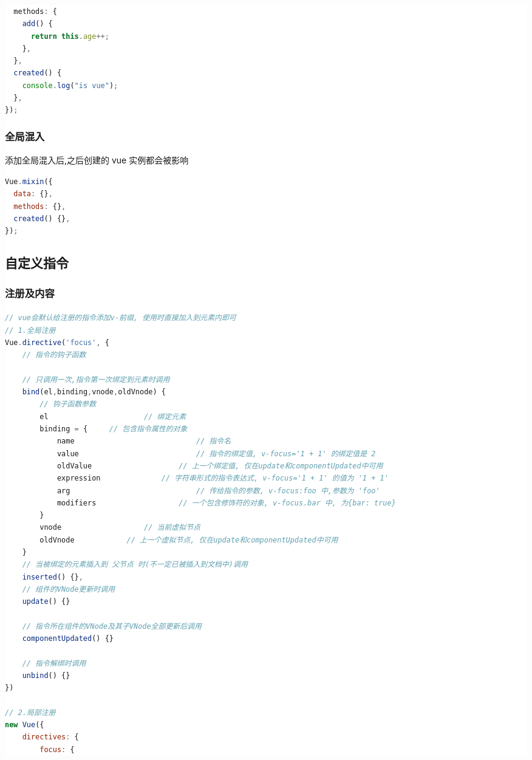 ```js
  methods: {
    add() {
      return this.age++;
    },
  },
  created() {
    console.log("is vue");
  },
});
```

### 全局混入

添加全局混入后,之后创建的 vue 实例都会被影响

```js
Vue.mixin({
  data: {},
  methods: {},
  created() {},
});
```

## 自定义指令

### 注册及内容

```js
// vue会默认给注册的指令添加v-前缀, 使用时直接加入到元素内即可
// 1.全局注册
Vue.directive('focus', {
	// 指令的钩子函数

	// 只调用一次,指令第一次绑定到元素时调用
	bind(el,binding,vnode,oldVnode) {
		// 钩子函数参数
		el						// 绑定元素
		binding = {  	// 包含指令属性的对象
			name 							// 指令名
			value							// 指令的绑定值, v-focus='1 + 1' 的绑定值是 2
			oldValue					// 上一个绑定值, 仅在update和componentUpdated中可用
			expression				// 字符串形式的指令表达式, v-focus='1 + 1' 的值为 '1 + 1'
			arg								// 传给指令的参数, v-focus:foo 中,参数为 'foo'
			modifiers					// 一个包含修饰符的对象, v-focus.bar 中, 为{bar: true}
		}
		vnode					// 当前虚拟节点
		oldVnode			// 上一个虚拟节点, 仅在update和componentUpdated中可用
	}
	// 当被绑定的元素插入到 父节点 时(不一定已被插入到文档中)调用
	inserted() {},
	// 组件的VNode更新时调用
	update() {}

	// 指令所在组件的VNode及其子VNode全部更新后调用
	componentUpdated() {}

	// 指令解绑时调用
	unbind() {}
})

// 2.局部注册
new Vue({
	directives: {
		focus: {
```